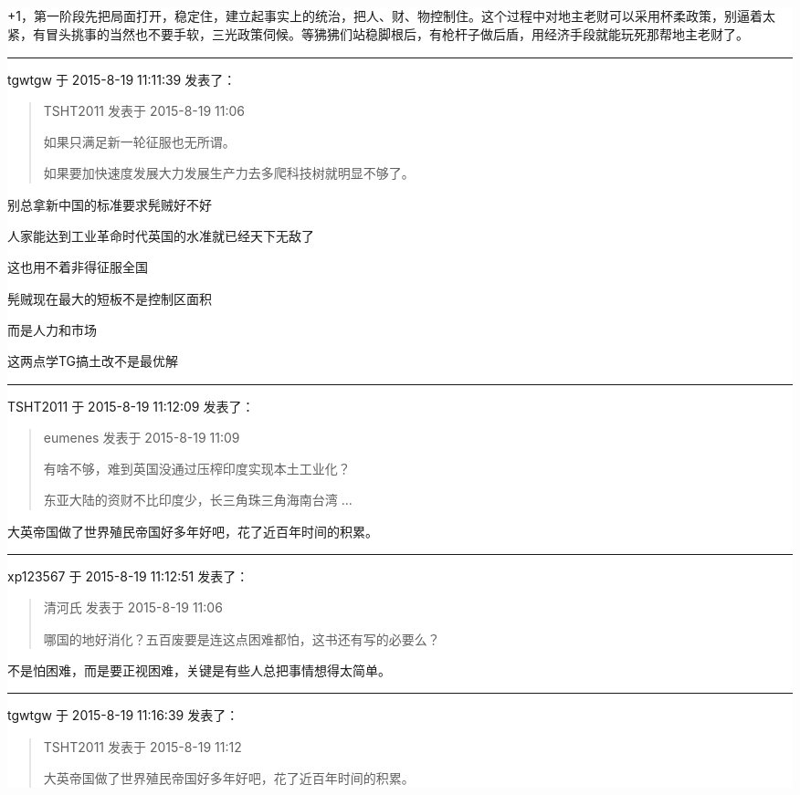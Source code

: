 

+1，第一阶段先把局面打开，稳定住，建立起事实上的统治，把人、财、物控制住。这个过程中对地主老财可以采用杯柔政策，别逼着太紧，有冒头挑事的当然也不要手软，三光政策伺候。等狒狒们站稳脚根后，有枪杆子做后盾，用经济手段就能玩死那帮地主老财了。

---------

tgwtgw 于 2015-8-19 11:11:39 发表了：

> TSHT2011 发表于 2015-8-19 11:06
> 
> 如果只满足新一轮征服也无所谓。
> 
> 如果要加快速度发展大力发展生产力去多爬科技树就明显不够了。



别总拿新中国的标准要求髡贼好不好

人家能达到工业革命时代英国的水准就已经天下无敌了

这也用不着非得征服全国

髡贼现在最大的短板不是控制区面积

而是人力和市场

这两点学TG搞土改不是最优解

---------

TSHT2011 于 2015-8-19 11:12:09 发表了：

> eumenes 发表于 2015-8-19 11:09
> 
> 有啥不够，难到英国没通过压榨印度实现本土工业化？
> 
> 东亚大陆的资财不比印度少，长三角珠三角海南台湾 ...



大英帝国做了世界殖民帝国好多年好吧，花了近百年时间的积累。

---------

xp123567 于 2015-8-19 11:12:51 发表了：

> 清河氏 发表于 2015-8-19 11:06
> 
> 哪国的地好消化？五百废要是连这点困难都怕，这书还有写的必要么？



不是怕困难，而是要正视困难，关键是有些人总把事情想得太简单。

---------

tgwtgw 于 2015-8-19 11:16:39 发表了：

> TSHT2011 发表于 2015-8-19 11:12
> 
> 大英帝国做了世界殖民帝国好多年好吧，花了近百年时间的积累。
